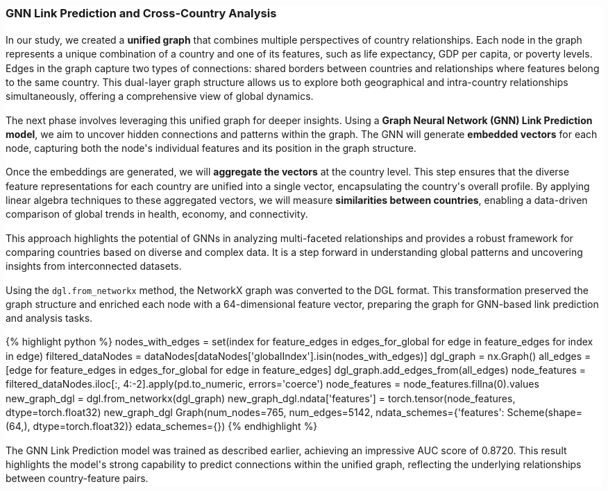 <h3>GNN Link Prediction and Cross-Country Analysis</h3>

<p>
In our study, we created a <strong>unified graph</strong> that combines multiple perspectives of country relationships. Each node in the graph represents a unique combination of a country and one of its features, such as life expectancy, GDP per capita, or poverty levels. Edges in the graph capture two types of connections: shared borders between countries and relationships where features belong to the same country. This dual-layer graph structure allows us to explore both geographical and intra-country relationships simultaneously, offering a comprehensive view of global dynamics.
</p>

<p>
The next phase involves leveraging this unified graph for deeper insights. Using a <strong>Graph Neural Network (GNN) Link Prediction model</strong>, we aim to uncover hidden connections and patterns within the graph. The GNN will generate <strong>embedded vectors</strong> for each node, capturing both the node's individual features and its position in the graph structure.
</p>

<p>
Once the embeddings are generated, we will <strong>aggregate the vectors</strong> at the country level. This step ensures that the diverse feature representations for each country are unified into a single vector, encapsulating the country's overall profile. By applying linear algebra techniques to these aggregated vectors, we will measure <strong>similarities between countries</strong>, enabling a data-driven comparison of global trends in health, economy, and connectivity.
</p>

<p>
This approach highlights the potential of GNNs in analyzing multi-faceted relationships and provides a robust framework for comparing countries based on diverse and complex data. It is a step forward in understanding global patterns and uncovering insights from interconnected datasets.
</p>


<p>
Using the <code>dgl.from_networkx</code> method, the NetworkX graph was converted to the DGL format. This transformation preserved the graph structure and enriched each node with a 64-dimensional feature vector, preparing the graph for GNN-based link prediction and analysis tasks.
</p>

<p></p>
{% highlight python %}
nodes_with_edges = set(index for feature_edges
    in edges_for_global for edge in feature_edges for index in edge)
filtered_dataNodes = dataNodes[dataNodes['globalIndex'].isin(nodes_with_edges)]
dgl_graph = nx.Graph()
all_edges = [edge for feature_edges in edges_for_global for edge in feature_edges]
dgl_graph.add_edges_from(all_edges)
node_features = filtered_dataNodes.iloc[:, 4:-2].apply(pd.to_numeric, errors='coerce')
node_features = node_features.fillna(0).values
new_graph_dgl = dgl.from_networkx(dgl_graph)
new_graph_dgl.ndata['features'] = torch.tensor(node_features, dtype=torch.float32)
new_graph_dgl
Graph(num_nodes=765, num_edges=5142,
      ndata_schemes={'features': Scheme(shape=(64,), dtype=torch.float32)}
      edata_schemes={})
{% endhighlight %}
<p></p>
<p>
The GNN Link Prediction model was trained as described earlier, achieving an impressive AUC score of 0.8720. This result highlights the model's strong capability to predict connections within the unified graph, reflecting the underlying relationships between country-feature pairs.
</p>
